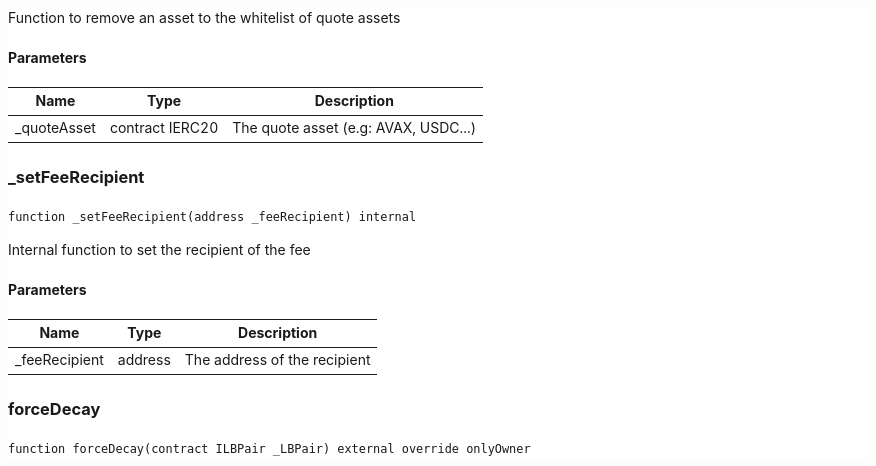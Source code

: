 Function to remove an asset to the whitelist of quote assets

#### Parameters

| Name | Type | Description |
| ---- | ---- | ----------- |
| _quoteAsset | contract IERC20 | The quote asset (e.g: AVAX, USDC...) |

### _setFeeRecipient

```solidity
function _setFeeRecipient(address _feeRecipient) internal
```

Internal function to set the recipient of the fee

#### Parameters

| Name | Type | Description |
| ---- | ---- | ----------- |
| _feeRecipient | address | The address of the recipient |

### forceDecay

```solidity
function forceDecay(contract ILBPair _LBPair) external override onlyOwner
```
